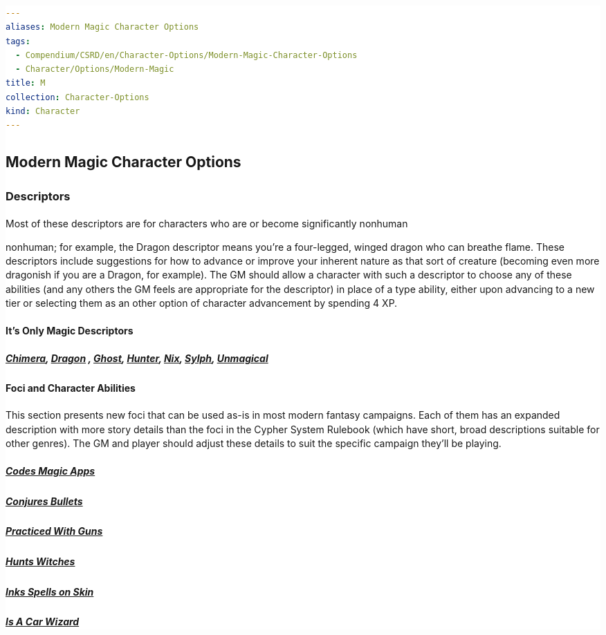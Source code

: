 ```yaml
---
aliases: Modern Magic Character Options
tags:
  - Compendium/CSRD/en/Character-Options/Modern-Magic-Character-Options
  - Character/Options/Modern-Magic
title: M
collection: Character-Options
kind: Character
---
```

## Modern Magic Character Options
  
### Descriptors
  
Most of these descriptors are for characters who are or become significantly nonhuman
  
nonhuman; for example, the Dragon descriptor means you’re a four-legged, winged dragon who can breathe flame. These descriptors include suggestions for how to advance or improve your inherent nature as that sort of creature (becoming even more dragonish if you are a Dragon, for example). The GM should allow a character with such a descriptor to choose any of these abilities (and any others the GM feels are appropriate for the descriptor) in place of a type ability, either upon advancing to a new tier or selecting them as an other option of character advancement by spending 4 XP.
  

  
#### It’s Only Magic Descriptors  
  
##### [Chimera](Chimera.md), [Dragon](Dragon.md) , [Ghost](Ghost.md), [Hunter](Hunter.md), [Nix](Nix.md), [Sylph](Sylph.md), [Unmagical](Unmagical.md)
  

  
#### Foci and Character Abilities
  
This section presents new foci that can be used as-is in most modern fantasy campaigns. Each of them has an expanded description with more story details than the foci in the Cypher System Rulebook (which have short, broad descriptions suitable for other genres). The GM and player should adjust these details to suit the specific campaign they’ll be playing.
  

  
##### [Codes Magic Apps](Codes-Magic-Apps.md)
  
##### [Conjures Bullets](Conjures-Bullets.md) 
  
##### [Practiced With Guns](Practiced-With-Guns.md)
  
##### [Hunts Witches](Hunts-Witches.md)
  
##### [Inks Spells on Skin](Inks-Spells-on-Skin.md)
  
##### [Is A Car Wizard](Is-A-Car-Wizard.md)
  